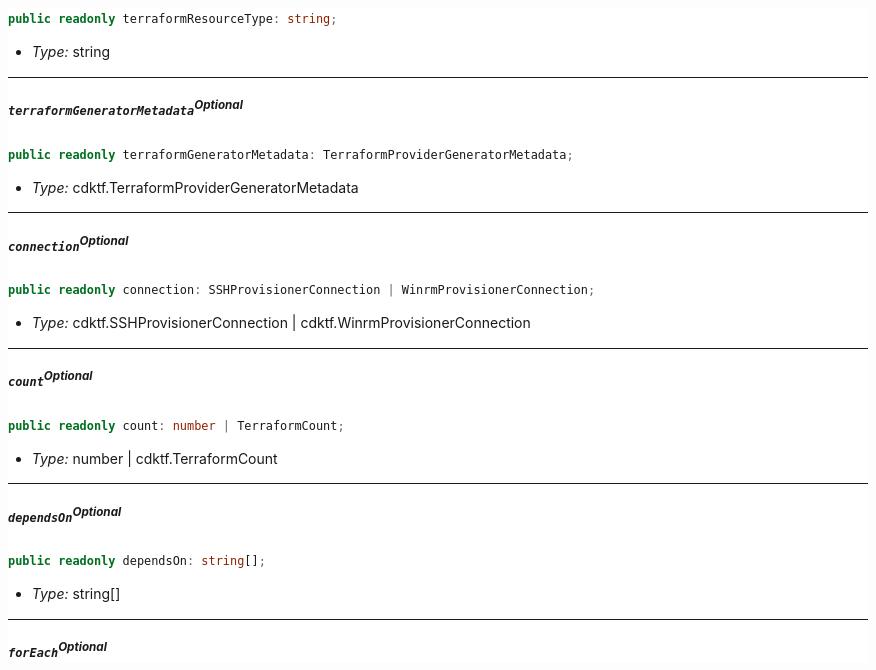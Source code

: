 ```typescript
public readonly terraformResourceType: string;
```

- *Type:* string

---

##### `terraformGeneratorMetadata`<sup>Optional</sup> <a name="terraformGeneratorMetadata" id="@cdktf/provider-snowflake.secretWithBasicAuthentication.SecretWithBasicAuthentication.property.terraformGeneratorMetadata"></a>

```typescript
public readonly terraformGeneratorMetadata: TerraformProviderGeneratorMetadata;
```

- *Type:* cdktf.TerraformProviderGeneratorMetadata

---

##### `connection`<sup>Optional</sup> <a name="connection" id="@cdktf/provider-snowflake.secretWithBasicAuthentication.SecretWithBasicAuthentication.property.connection"></a>

```typescript
public readonly connection: SSHProvisionerConnection | WinrmProvisionerConnection;
```

- *Type:* cdktf.SSHProvisionerConnection | cdktf.WinrmProvisionerConnection

---

##### `count`<sup>Optional</sup> <a name="count" id="@cdktf/provider-snowflake.secretWithBasicAuthentication.SecretWithBasicAuthentication.property.count"></a>

```typescript
public readonly count: number | TerraformCount;
```

- *Type:* number | cdktf.TerraformCount

---

##### `dependsOn`<sup>Optional</sup> <a name="dependsOn" id="@cdktf/provider-snowflake.secretWithBasicAuthentication.SecretWithBasicAuthentication.property.dependsOn"></a>

```typescript
public readonly dependsOn: string[];
```

- *Type:* string[]

---

##### `forEach`<sup>Optional</sup> <a name="forEach" id="@cdktf/provider-snowflake.secretWithBasicAuthentication.SecretWithBasicAuthentication.property.forEach"></a>
